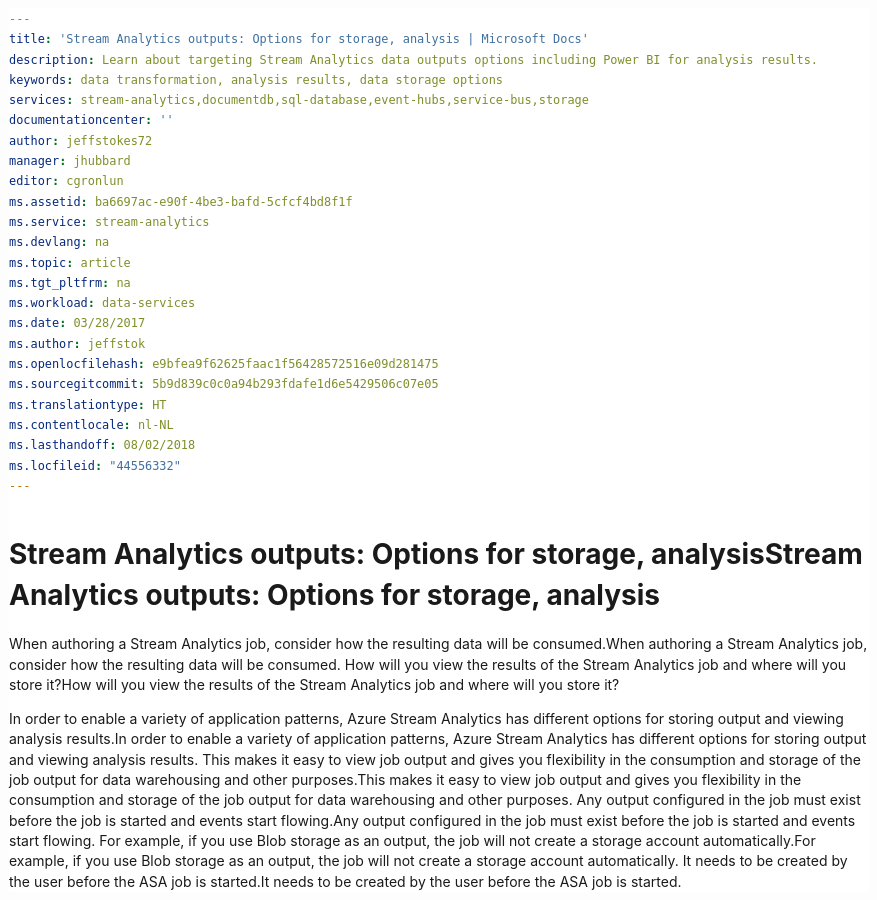 ```yaml
---
title: 'Stream Analytics outputs: Options for storage, analysis | Microsoft Docs'
description: Learn about targeting Stream Analytics data outputs options including Power BI for analysis results.
keywords: data transformation, analysis results, data storage options
services: stream-analytics,documentdb,sql-database,event-hubs,service-bus,storage
documentationcenter: ''
author: jeffstokes72
manager: jhubbard
editor: cgronlun
ms.assetid: ba6697ac-e90f-4be3-bafd-5cfcf4bd8f1f
ms.service: stream-analytics
ms.devlang: na
ms.topic: article
ms.tgt_pltfrm: na
ms.workload: data-services
ms.date: 03/28/2017
ms.author: jeffstok
ms.openlocfilehash: e9bfea9f62625faac1f56428572516e09d281475
ms.sourcegitcommit: 5b9d839c0c0a94b293fdafe1d6e5429506c07e05
ms.translationtype: HT
ms.contentlocale: nl-NL
ms.lasthandoff: 08/02/2018
ms.locfileid: "44556332"
---
```

# <a name="stream-analytics-outputs-options-for-storage-analysis"></a><span data-ttu-id="6dbdb-104">Stream Analytics outputs: Options for storage, analysis</span><span class="sxs-lookup"><span data-stu-id="6dbdb-104">Stream Analytics outputs: Options for storage, analysis</span></span>
<span data-ttu-id="6dbdb-105">When authoring a Stream Analytics job, consider how the resulting data will be consumed.</span><span class="sxs-lookup"><span data-stu-id="6dbdb-105">When authoring a Stream Analytics job, consider how the resulting data will be consumed.</span></span> <span data-ttu-id="6dbdb-106">How will you view the results of the Stream Analytics job and where will you store it?</span><span class="sxs-lookup"><span data-stu-id="6dbdb-106">How will you view the results of the Stream Analytics job and where will you store it?</span></span>

<span data-ttu-id="6dbdb-107">In order to enable a variety of application patterns, Azure Stream Analytics has different options for storing output and viewing analysis results.</span><span class="sxs-lookup"><span data-stu-id="6dbdb-107">In order to enable a variety of application patterns, Azure Stream Analytics has different options for storing output and viewing analysis results.</span></span> <span data-ttu-id="6dbdb-108">This makes it easy to view job output and gives you flexibility in the consumption and storage of the job output for data warehousing and other purposes.</span><span class="sxs-lookup"><span data-stu-id="6dbdb-108">This makes it easy to view job output and gives you flexibility in the consumption and storage of the job output for data warehousing and other purposes.</span></span> <span data-ttu-id="6dbdb-109">Any output configured in the job must exist before the job is started and events start flowing.</span><span class="sxs-lookup"><span data-stu-id="6dbdb-109">Any output configured in the job must exist before the job is started and events start flowing.</span></span> <span data-ttu-id="6dbdb-110">For example, if you use Blob storage as an output, the job will not create a storage account automatically.</span><span class="sxs-lookup"><span data-stu-id="6dbdb-110">For example, if you use Blob storage as an output, the job will not create a storage account automatically.</span></span> <span data-ttu-id="6dbdb-111">It needs to be created by the user before the ASA job is started.</span><span class="sxs-lookup"><span data-stu-id="6dbdb-111">It needs to be created by the user before the ASA job is started.</span></span>
